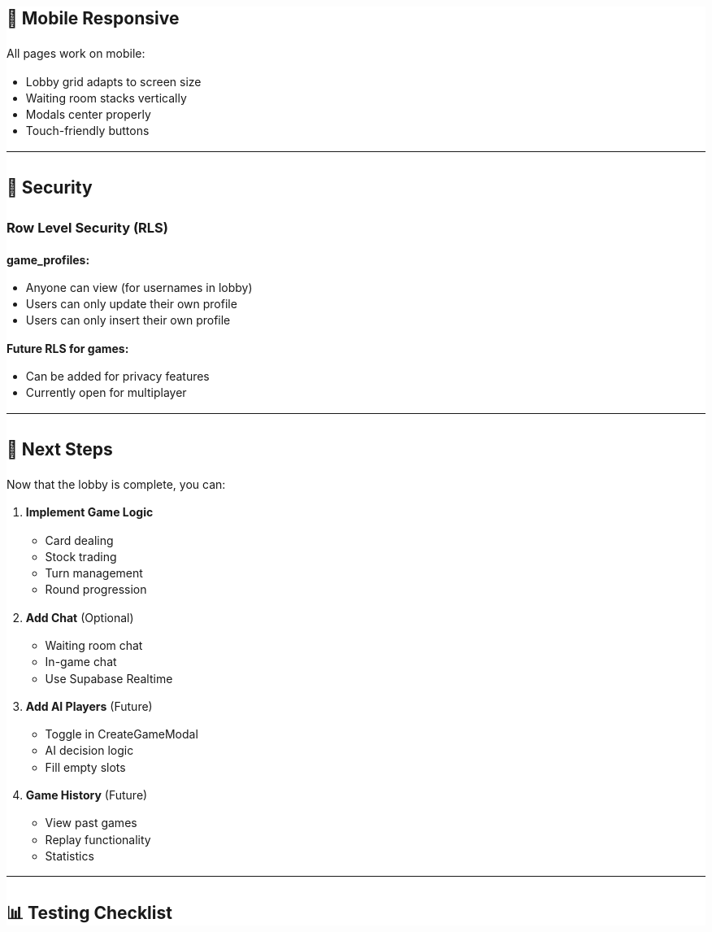 
## 📱 Mobile Responsive

All pages work on mobile:
- Lobby grid adapts to screen size
- Waiting room stacks vertically
- Modals center properly
- Touch-friendly buttons

---

## 🔐 Security

### **Row Level Security (RLS)**

**game_profiles:**
- Anyone can view (for usernames in lobby)
- Users can only update their own profile
- Users can only insert their own profile

**Future RLS for games:**
- Can be added for privacy features
- Currently open for multiplayer

---

## 🚧 Next Steps

Now that the lobby is complete, you can:

1. **Implement Game Logic**
   - Card dealing
   - Stock trading
   - Turn management
   - Round progression

2. **Add Chat** (Optional)
   - Waiting room chat
   - In-game chat
   - Use Supabase Realtime

3. **Add AI Players** (Future)
   - Toggle in CreateGameModal
   - AI decision logic
   - Fill empty slots

4. **Game History** (Future)
   - View past games
   - Replay functionality
   - Statistics

---

## 📊 Testing Checklist
